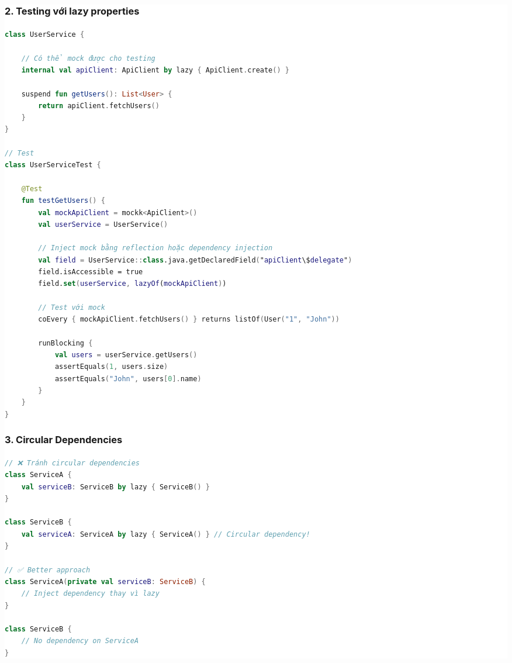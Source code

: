 ### 2. Testing với lazy properties

```kotlin
class UserService {
    
    // Có thể mock được cho testing
    internal val apiClient: ApiClient by lazy { ApiClient.create() }
    
    suspend fun getUsers(): List<User> {
        return apiClient.fetchUsers()
    }
}

// Test
class UserServiceTest {
    
    @Test
    fun testGetUsers() {
        val mockApiClient = mockk<ApiClient>()
        val userService = UserService()
        
        // Inject mock bằng reflection hoặc dependency injection
        val field = UserService::class.java.getDeclaredField("apiClient\$delegate")
        field.isAccessible = true
        field.set(userService, lazyOf(mockApiClient))
        
        // Test với mock
        coEvery { mockApiClient.fetchUsers() } returns listOf(User("1", "John"))
        
        runBlocking {
            val users = userService.getUsers()
            assertEquals(1, users.size)
            assertEquals("John", users[0].name)
        }
    }
}
```

### 3. Circular Dependencies

```kotlin
// ❌ Tránh circular dependencies
class ServiceA {
    val serviceB: ServiceB by lazy { ServiceB() }
}

class ServiceB {
    val serviceA: ServiceA by lazy { ServiceA() } // Circular dependency!
}

// ✅ Better approach
class ServiceA(private val serviceB: ServiceB) {
    // Inject dependency thay vì lazy
}

class ServiceB {
    // No dependency on ServiceA
}
```
